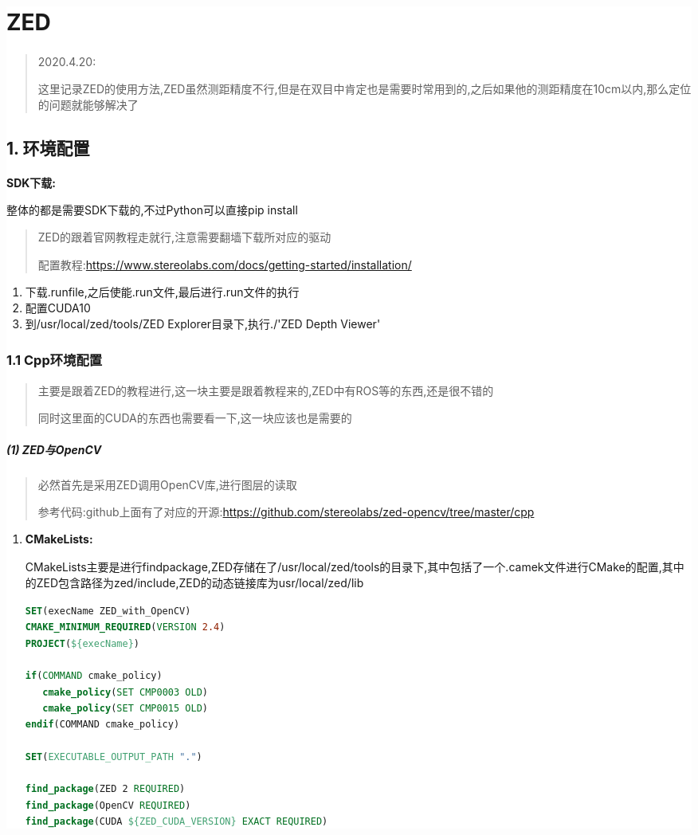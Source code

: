 # ZED

> 2020.4.20:
>
> ​	这里记录ZED的使用方法,ZED虽然测距精度不行,但是在双目中肯定也是需要时常用到的,之后如果他的测距精度在10cm以内,那么定位的问题就能够解决了



## 1. 环境配置

**SDK下载:**

整体的都是需要SDK下载的,不过Python可以直接pip install 



> ZED的跟着官网教程走就行,注意需要翻墙下载所对应的驱动
>
> 配置教程:https://www.stereolabs.com/docs/getting-started/installation/

1. 下载.runfile,之后使能.run文件,最后进行.run文件的执行
2. 配置CUDA10
3. 到/usr/local/zed/tools/ZED Explorer目录下,执行./'ZED Depth Viewer'



### 1.1 Cpp环境配置

> 主要是跟着ZED的教程进行,这一块主要是跟着教程来的,ZED中有ROS等的东西,还是很不错的
>
> 同时这里面的CUDA的东西也需要看一下,这一块应该也是需要的



##### (1) ZED与OpenCV

> 必然首先是采用ZED调用OpenCV库,进行图层的读取
>
> 参考代码:github上面有了对应的开源:https://github.com/stereolabs/zed-opencv/tree/master/cpp

1. **CMakeLists:**

     CMakeLists主要是进行findpackage,ZED存储在了/usr/local/zed/tools的目录下,其中包括了一个.camek文件进行CMake的配置,其中的ZED包含路径为zed/include,ZED的动态链接库为usr/local/zed/lib

     ```cmake
     SET(execName ZED_with_OpenCV)
     CMAKE_MINIMUM_REQUIRED(VERSION 2.4)
     PROJECT(${execName})
     
     if(COMMAND cmake_policy)
     	cmake_policy(SET CMP0003 OLD)
     	cmake_policy(SET CMP0015 OLD)
     endif(COMMAND cmake_policy)
     
     SET(EXECUTABLE_OUTPUT_PATH ".")
     
     find_package(ZED 2 REQUIRED)
     find_package(OpenCV REQUIRED)
     find_package(CUDA ${ZED_CUDA_VERSION} EXACT REQUIRED)
     